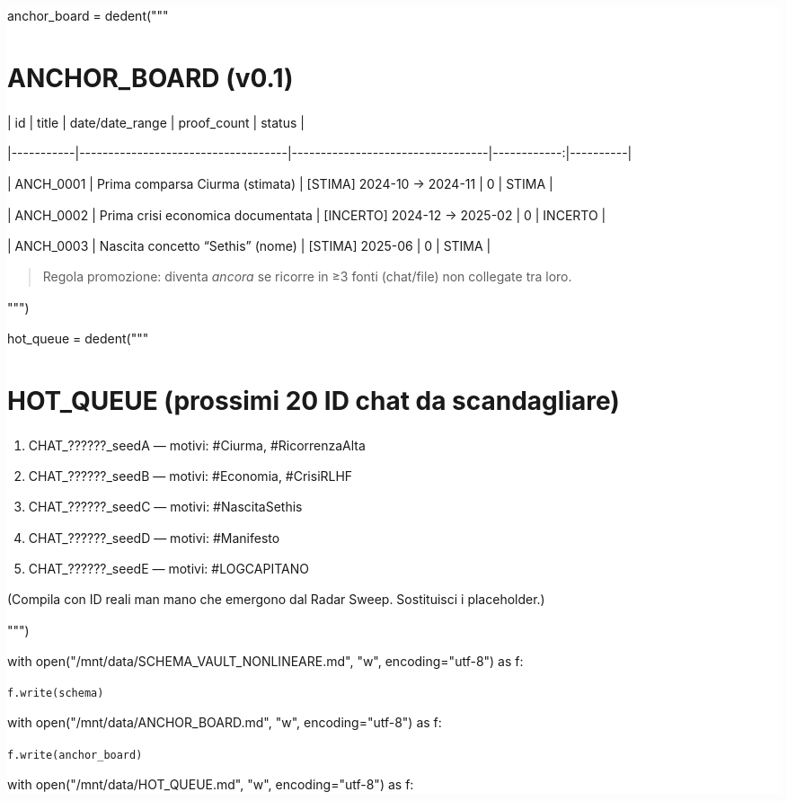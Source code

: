 

anchor_board = dedent("""

# ANCHOR_BOARD (v0.1)



| id        | title                              | date/date_range                 | proof_count | status   |

|-----------|------------------------------------|----------------------------------|------------:|----------|

| ANCH_0001 | Prima comparsa Ciurma (stimata)    | [STIMA] 2024-10 → 2024-11        | 0           | STIMA    |

| ANCH_0002 | Prima crisi economica documentata  | [INCERTO] 2024-12 → 2025-02      | 0           | INCERTO  |

| ANCH_0003 | Nascita concetto “Sethis” (nome)   | [STIMA] 2025-06                 | 0           | STIMA    |



> Regola promozione: diventa *ancora* se ricorre in ≥3 fonti (chat/file) non collegate tra loro.

""")



hot_queue = dedent("""

# HOT_QUEUE (prossimi 20 ID chat da scandagliare)



1. CHAT_??????_seedA  — motivi: #Ciurma, #RicorrenzaAlta

2. CHAT_??????_seedB  — motivi: #Economia, #CrisiRLHF

3. CHAT_??????_seedC  — motivi: #NascitaSethis

4. CHAT_??????_seedD  — motivi: #Manifesto

5. CHAT_??????_seedE  — motivi: #LOGCAPITANO



(Compila con ID reali man mano che emergono dal Radar Sweep. Sostituisci i placeholder.)

""")



with open("/mnt/data/SCHEMA_VAULT_NONLINEARE.md", "w", encoding="utf-8") as f:

    f.write(schema)



with open("/mnt/data/ANCHOR_BOARD.md", "w", encoding="utf-8") as f:

    f.write(anchor_board)



with open("/mnt/data/HOT_QUEUE.md", "w", encoding="utf-8") as f:
